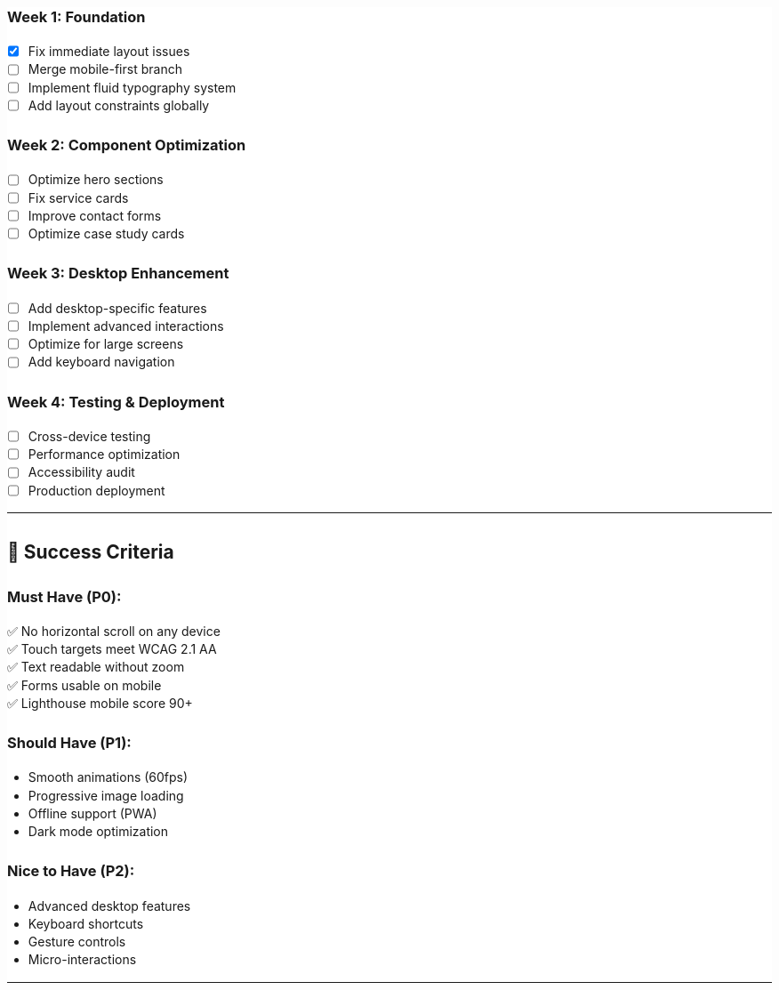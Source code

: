 ### Week 1: Foundation
- [x] Fix immediate layout issues
- [ ] Merge mobile-first branch
- [ ] Implement fluid typography system
- [ ] Add layout constraints globally

### Week 2: Component Optimization
- [ ] Optimize hero sections
- [ ] Fix service cards
- [ ] Improve contact forms
- [ ] Optimize case study cards

### Week 3: Desktop Enhancement
- [ ] Add desktop-specific features
- [ ] Implement advanced interactions
- [ ] Optimize for large screens
- [ ] Add keyboard navigation

### Week 4: Testing & Deployment
- [ ] Cross-device testing
- [ ] Performance optimization
- [ ] Accessibility audit
- [ ] Production deployment

---

## 🎯 Success Criteria

### Must Have (P0):
✅ No horizontal scroll on any device  
✅ Touch targets meet WCAG 2.1 AA  
✅ Text readable without zoom  
✅ Forms usable on mobile  
✅ Lighthouse mobile score 90+  

### Should Have (P1):
- Smooth animations (60fps)
- Progressive image loading
- Offline support (PWA)
- Dark mode optimization

### Nice to Have (P2):
- Advanced desktop features
- Keyboard shortcuts
- Gesture controls
- Micro-interactions

---
